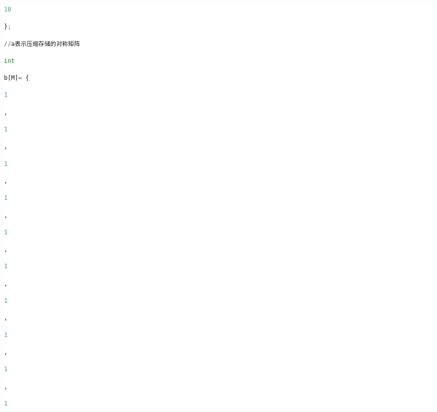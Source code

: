 ```python
10
```
```python
};
```
```python
//a表示压缩存储的对称矩阵
```
```python
int
```
```python
b[M]= {
```
```python
1
```
```python
,
```
```python
1
```
```python
,
```
```python
1
```
```python
,
```
```python
1
```
```python
,
```
```python
1
```
```python
,
```
```python
1
```
```python
,
```
```python
1
```
```python
,
```
```python
1
```
```python
,
```
```python
1
```
```python
,
```
```python
1
```
```python
```